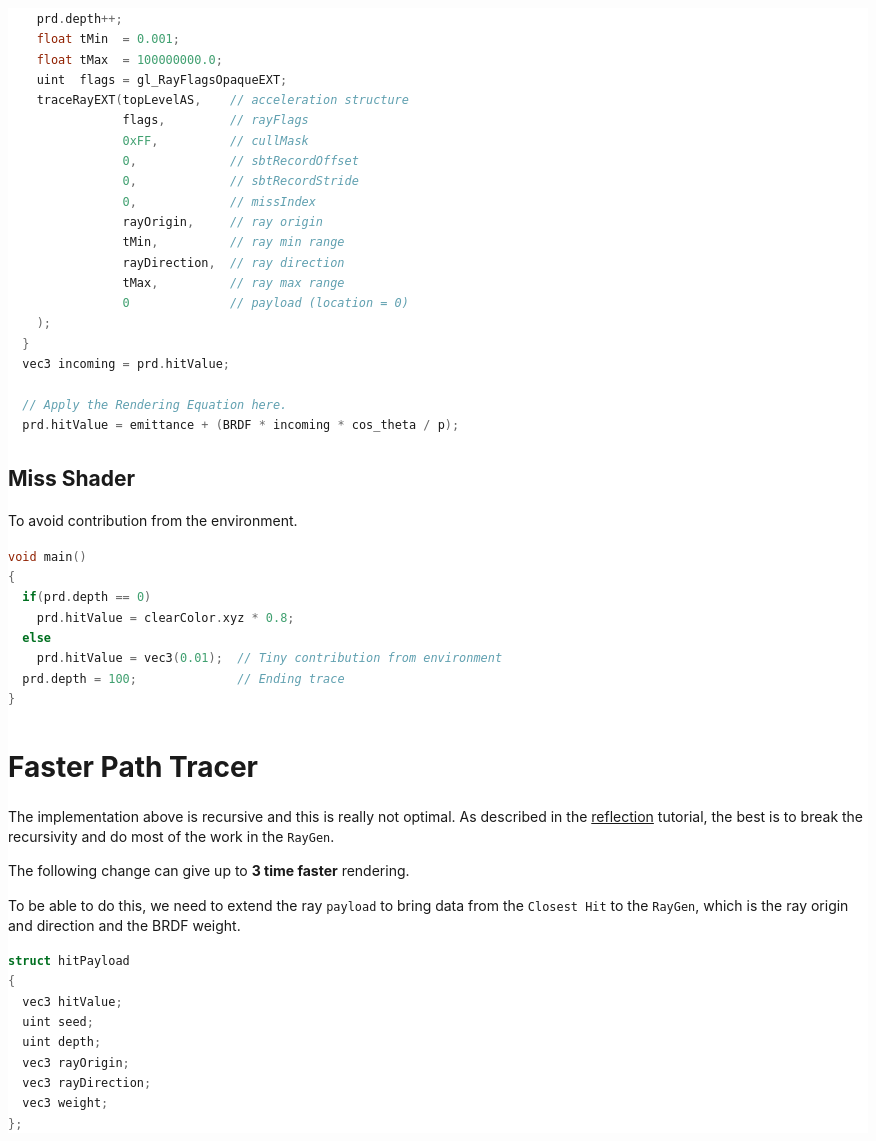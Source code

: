 ~~~~C
    prd.depth++;
    float tMin  = 0.001;
    float tMax  = 100000000.0;
    uint  flags = gl_RayFlagsOpaqueEXT;
    traceRayEXT(topLevelAS,    // acceleration structure
                flags,         // rayFlags
                0xFF,          // cullMask
                0,             // sbtRecordOffset
                0,             // sbtRecordStride
                0,             // missIndex
                rayOrigin,     // ray origin
                tMin,          // ray min range
                rayDirection,  // ray direction
                tMax,          // ray max range
                0              // payload (location = 0)
    );
  }
  vec3 incoming = prd.hitValue;

  // Apply the Rendering Equation here.
  prd.hitValue = emittance + (BRDF * incoming * cos_theta / p);
~~~~


## Miss Shader

To avoid contribution from the environment.

~~~~C
void main()
{
  if(prd.depth == 0)
    prd.hitValue = clearColor.xyz * 0.8;
  else
    prd.hitValue = vec3(0.01);  // Tiny contribution from environment
  prd.depth = 100;              // Ending trace
}
~~~~

# Faster Path Tracer

The implementation above is recursive and this is really not optimal. As described in the [reflection](../vk_ray_tracing_reflection) 
tutorial, the best is to break the recursivity and do most of the work in the `RayGen`.

The following change can give up to **3 time faster** rendering.

To be able to do this, we need to extend the ray `payload` to bring data from the `Closest Hit` to the `RayGen`, which is the 
ray origin and direction and the BRDF weight. 

~~~~C
struct hitPayload
{
  vec3 hitValue;
  uint seed;
  uint depth;
  vec3 rayOrigin;
  vec3 rayDirection;
  vec3 weight;
};
~~~~
